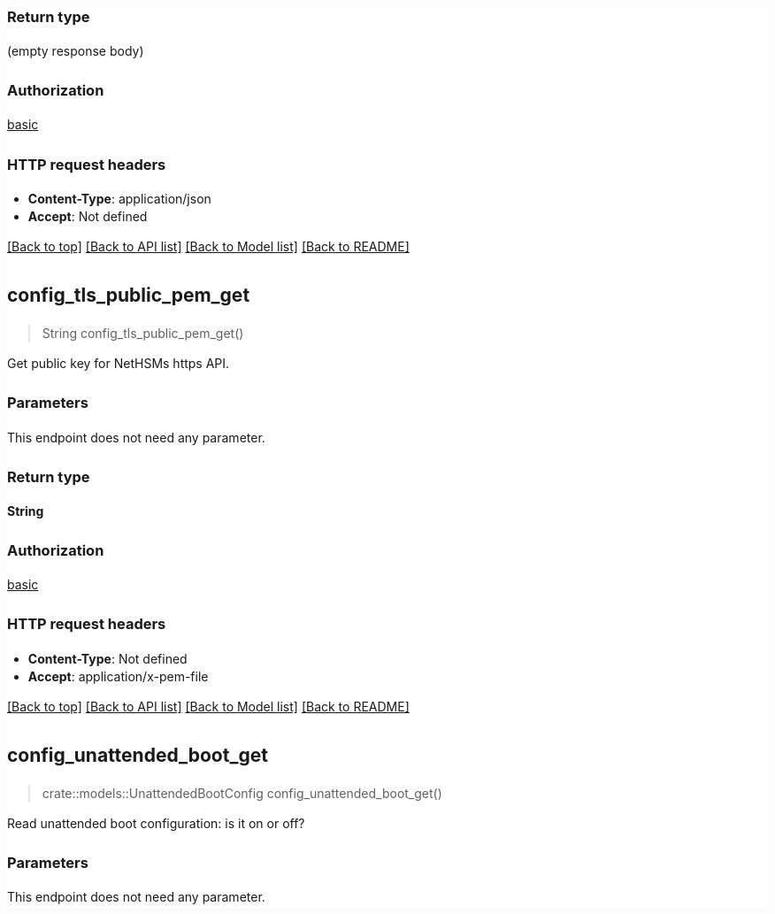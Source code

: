 ### Return type

 (empty response body)

### Authorization

[basic](../README.md#basic)

### HTTP request headers

- **Content-Type**: application/json
- **Accept**: Not defined

[[Back to top]](#) [[Back to API list]](../README.md#documentation-for-api-endpoints) [[Back to Model list]](../README.md#documentation-for-models) [[Back to README]](../README.md)


## config_tls_public_pem_get

> String config_tls_public_pem_get()


Get public key for NetHSMs https API.

### Parameters

This endpoint does not need any parameter.

### Return type

**String**

### Authorization

[basic](../README.md#basic)

### HTTP request headers

- **Content-Type**: Not defined
- **Accept**: application/x-pem-file

[[Back to top]](#) [[Back to API list]](../README.md#documentation-for-api-endpoints) [[Back to Model list]](../README.md#documentation-for-models) [[Back to README]](../README.md)


## config_unattended_boot_get

> crate::models::UnattendedBootConfig config_unattended_boot_get()


Read unattended boot configuration: is it on or off?

### Parameters

This endpoint does not need any parameter.
